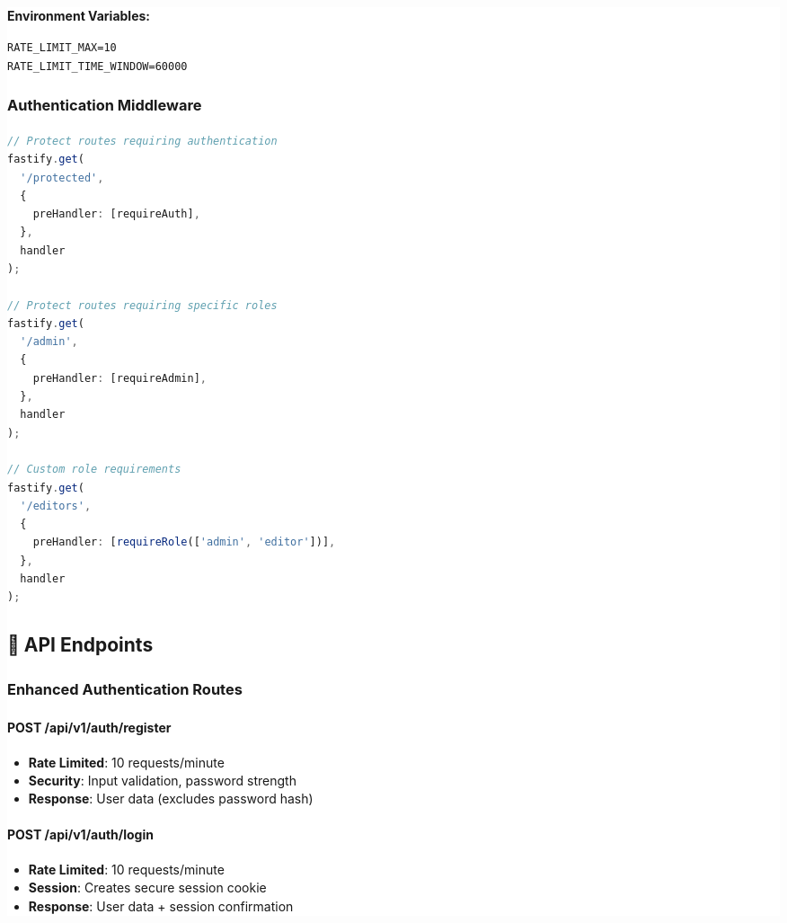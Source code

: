 **Environment Variables:**

```env
RATE_LIMIT_MAX=10
RATE_LIMIT_TIME_WINDOW=60000
```

### **Authentication Middleware**

```typescript
// Protect routes requiring authentication
fastify.get(
  '/protected',
  {
    preHandler: [requireAuth],
  },
  handler
);

// Protect routes requiring specific roles
fastify.get(
  '/admin',
  {
    preHandler: [requireAdmin],
  },
  handler
);

// Custom role requirements
fastify.get(
  '/editors',
  {
    preHandler: [requireRole(['admin', 'editor'])],
  },
  handler
);
```

## 🔌 API Endpoints

### **Enhanced Authentication Routes**

#### **POST /api/v1/auth/register**

- **Rate Limited**: 10 requests/minute
- **Security**: Input validation, password strength
- **Response**: User data (excludes password hash)

#### **POST /api/v1/auth/login**

- **Rate Limited**: 10 requests/minute
- **Session**: Creates secure session cookie
- **Response**: User data + session confirmation
